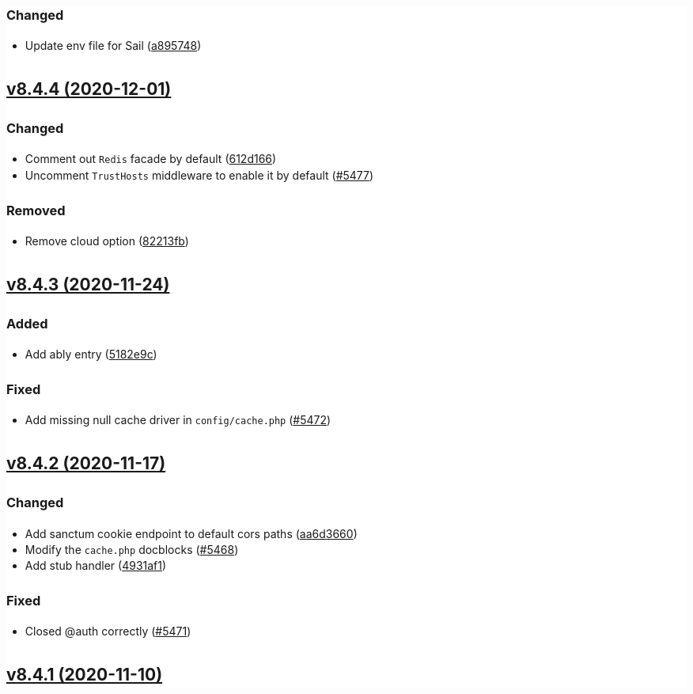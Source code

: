 ### Changed

-   Update env file for Sail ([a895748](https://github.com/laravel/laravel/commit/a895748980b3e055ffcb68b6bc1c2e5fad6ecb08))

## [v8.4.4 (2020-12-01)](https://github.com/laravel/laravel/compare/v8.4.3...v8.4.4)

### Changed

-   Comment out `Redis` facade by default ([612d166](https://github.com/laravel/laravel/commit/612d16600419265566d01a19c852ddb13b5e9f4b))
-   Uncomment `TrustHosts` middleware to enable it by default ([#5477](https://github.com/laravel/laravel/pull/5477))

### Removed

-   Remove cloud option ([82213fb](https://github.com/laravel/laravel/commit/82213fbf40fc4ec687781d0b93ff60a7de536913))

## [v8.4.3 (2020-11-24)](https://github.com/laravel/laravel/compare/v8.4.2...v8.4.3)

### Added

-   Add ably entry ([5182e9c](https://github.com/laravel/laravel/commit/5182e9c6de805e025fb4cfad63c210c3197002ab))

### Fixed

-   Add missing null cache driver in `config/cache.php` ([#5472](https://github.com/laravel/laravel/pull/5472))

## [v8.4.2 (2020-11-17)](https://github.com/laravel/laravel/compare/v8.4.1...v8.4.2)

### Changed

-   Add sanctum cookie endpoint to default cors paths ([aa6d3660](https://github.com/laravel/laravel/commit/aa6d3660114c93e537a52e0ba3c03071a7f3e67f))
-   Modify the `cache.php` docblocks ([#5468](https://github.com/laravel/laravel/pull/5468))
-   Add stub handler ([4931af1](https://github.com/laravel/laravel/commit/4931af14006610bf8fd1f860cea1117c68133e94))

### Fixed

-   Closed @auth correctly ([#5471](https://github.com/laravel/laravel/pull/5471))

## [v8.4.1 (2020-11-10)](https://github.com/laravel/laravel/compare/v8.4.0...v8.4.1)
